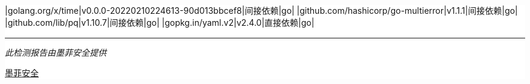 |golang.org/x/time|v0.0.0-20220210224613-90d013bbcef8|间接依赖|go|
|github.com/hashicorp/go-multierror|v1.1.1|间接依赖|go|
|github.com/lib/pq|v1.10.7|间接依赖|go|
|gopkg.in/yaml.v2|v2.4.0|直接依赖|go|


------

*此检测报告由墨菲安全提供*

[墨菲安全](www.murphysec.com)